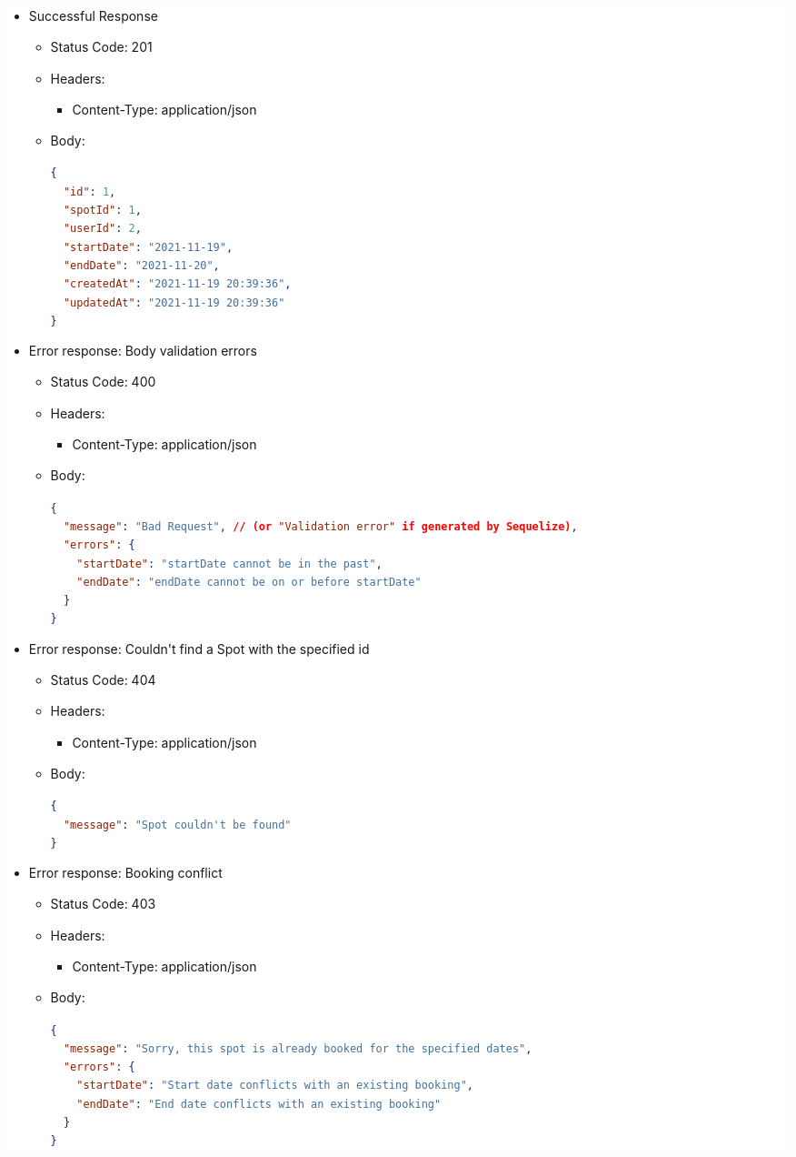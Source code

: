 * Successful Response
  * Status Code: 201
  * Headers:
    * Content-Type: application/json
  * Body:

    ```json
    {
      "id": 1,
      "spotId": 1,
      "userId": 2,
      "startDate": "2021-11-19",
      "endDate": "2021-11-20",
      "createdAt": "2021-11-19 20:39:36",
      "updatedAt": "2021-11-19 20:39:36"
    }
    ```

* Error response: Body validation errors
  * Status Code: 400
  * Headers:
    * Content-Type: application/json
  * Body:

    ```json
    {
      "message": "Bad Request", // (or "Validation error" if generated by Sequelize),
      "errors": {
        "startDate": "startDate cannot be in the past",
        "endDate": "endDate cannot be on or before startDate"
      }
    }
    ```

* Error response: Couldn't find a Spot with the specified id
  * Status Code: 404
  * Headers:
    * Content-Type: application/json
  * Body:

    ```json
    {
      "message": "Spot couldn't be found"
    }
    ```

* Error response: Booking conflict
  * Status Code: 403
  * Headers:
    * Content-Type: application/json
  * Body:

    ```json
    {
      "message": "Sorry, this spot is already booked for the specified dates",
      "errors": {
        "startDate": "Start date conflicts with an existing booking",
        "endDate": "End date conflicts with an existing booking"
      }
    }
    ```
